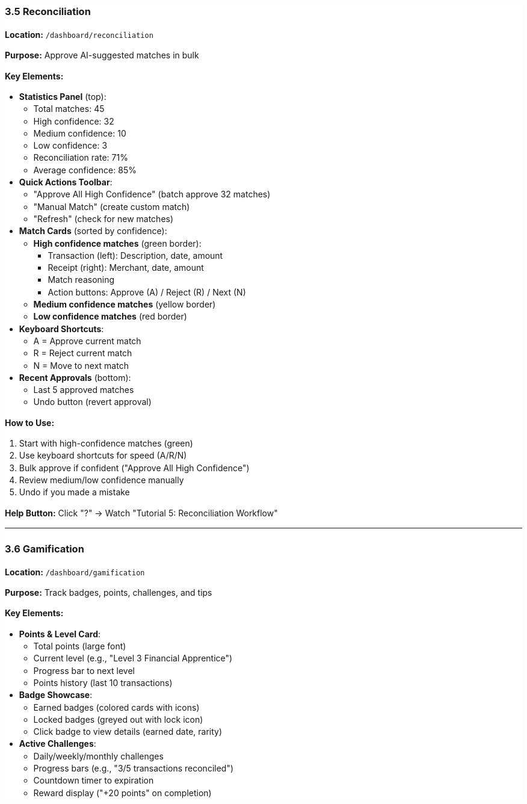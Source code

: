 
### 3.5 Reconciliation

**Location:** `/dashboard/reconciliation`

**Purpose:** Approve AI-suggested matches in bulk

**Key Elements:**
- **Statistics Panel** (top):
  - Total matches: 45
  - High confidence: 32
  - Medium confidence: 10
  - Low confidence: 3
  - Reconciliation rate: 71%
  - Average confidence: 85%
- **Quick Actions Toolbar**:
  - "Approve All High Confidence" (batch approve 32 matches)
  - "Manual Match" (create custom match)
  - "Refresh" (check for new matches)
- **Match Cards** (sorted by confidence):
  - **High confidence matches** (green border):
    - Transaction (left): Description, date, amount
    - Receipt (right): Merchant, date, amount
    - Match reasoning
    - Action buttons: Approve (A) / Reject (R) / Next (N)
  - **Medium confidence matches** (yellow border)
  - **Low confidence matches** (red border)
- **Keyboard Shortcuts**:
  - A = Approve current match
  - R = Reject current match
  - N = Move to next match
- **Recent Approvals** (bottom):
  - Last 5 approved matches
  - Undo button (revert approval)

**How to Use:**
1. Start with high-confidence matches (green)
2. Use keyboard shortcuts for speed (A/R/N)
3. Bulk approve if confident ("Approve All High Confidence")
4. Review medium/low confidence manually
5. Undo if you made a mistake

**Help Button:** Click "?" → Watch "Tutorial 5: Reconciliation Workflow"

---

### 3.6 Gamification

**Location:** `/dashboard/gamification`

**Purpose:** Track badges, points, challenges, and tips

**Key Elements:**
- **Points & Level Card**:
  - Total points (large font)
  - Current level (e.g., "Level 3 Financial Apprentice")
  - Progress bar to next level
  - Points history (last 10 transactions)
- **Badge Showcase**:
  - Earned badges (colored cards with icons)
  - Locked badges (greyed out with lock icon)
  - Click badge to view details (earned date, rarity)
- **Active Challenges**:
  - Daily/weekly/monthly challenges
  - Progress bars (e.g., "3/5 transactions reconciled")
  - Countdown timer to expiration
  - Reward display ("+20 points" on completion)